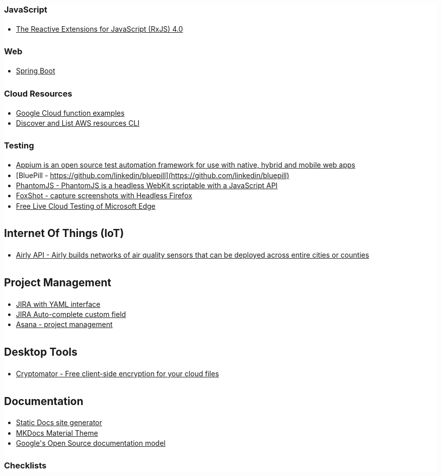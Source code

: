 ### JavaScript

* [The Reactive Extensions for JavaScript (RxJS) 4.0](https://github.com/Reactive-Extensions/RxJS)

### Web 

* [Spring Boot](https://projects.spring.io/spring-boot/)

### Cloud Resources

* [Google Cloud function examples](https://github.com/jasonpolites/gcf-recipes)
* [Discover and List AWS resources CLI](https://github.com/nccgroup/aws-inventory)

### Testing

* [Appium is an open source test automation framework for use with native, hybrid and mobile web apps](http://appium.io/)
* [BluePill - https://github.com/linkedin/bluepill](https://github.com/linkedin/bluepill)
* [PhantomJS - PhantomJS is a headless WebKit scriptable with a JavaScript API](http://phantomjs.org)
* [FoxShot - capture screenshots with Headless Firefox](https://github.com/potch/foxshot)
* [Free Live Cloud Testing of Microsoft Edge](https://www.browserstack.com/test-on-microsoft-edge-browser#live-cloud)



## Internet Of Things (IoT)

* [Airly API - Airly builds networks of air quality sensors that can be deployed across entire cities or counties](https://airly.eu/en/)

## Project Management

* [JIRA with YAML interface](https://github.com/ninowalker/jira-yaml)
* [JIRA Auto-complete custom field](https://confluence.atlassian.com/jirakb/how-to-enable-autocomplete-renderer-for-multi-select-custom-field-in-jira-754978239.html)
* [Asana - project management](https://asana.com)


## Desktop Tools

* [Cryptomator - Free client-side encryption for your cloud files](https://cryptomator.org/)


## Documentation

* [Static Docs site generator](http://www.mkdocs.org/)
* [MKDocs Material Theme](https://github.com/squidfunk/mkdocs-material)
* [Google's Open Source documentation model](https://opensource.google.com/docs/)


### Checklists
